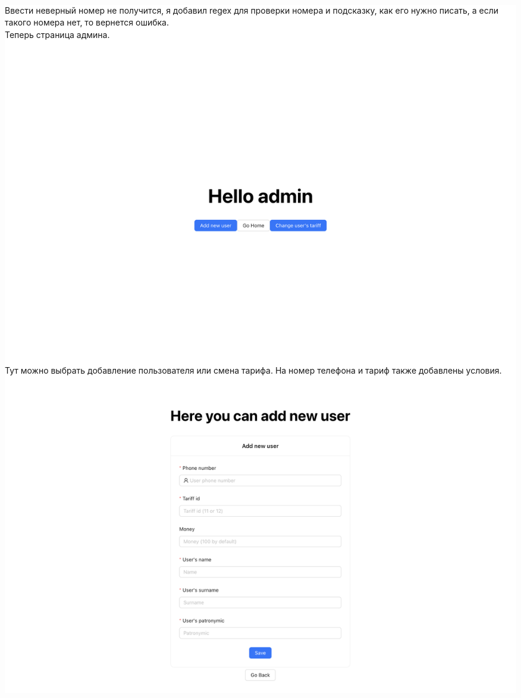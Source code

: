 Ввести неверный номер не получится, я добавил regex для проверки номера и подсказку, как его нужно писать, а 
если такого номера нет, то вернется ошибка.
<br> Теперь страница админа.
<p>
 <img width="2880" src="info/Images/adminPage.png" alt="qr"/>
</p>
Тут можно выбрать добавление пользователя или смена тарифа. На номер телефона и тариф также 
добавлены условия.
<p>
 <img width="2878" src="info/Images/addNewUserPage.png" alt="qr"/>